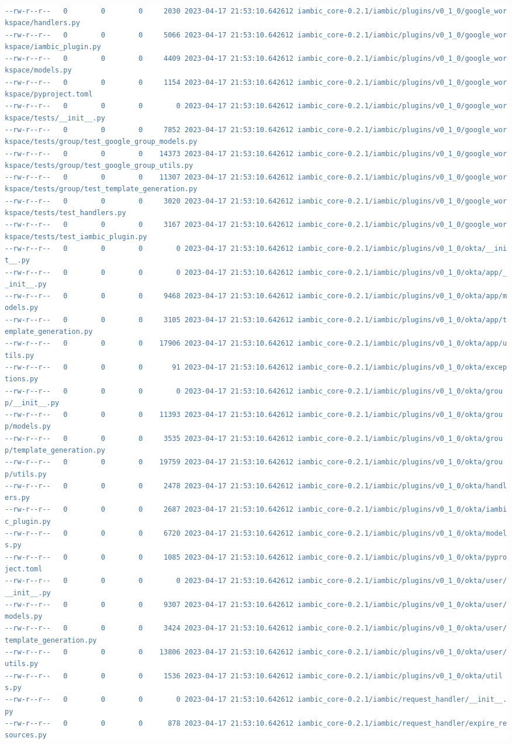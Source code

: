 ```diff
--rw-r--r--   0        0        0     2030 2023-04-17 21:53:10.642612 iambic_core-0.2.1/iambic/plugins/v0_1_0/google_workspace/handlers.py
--rw-r--r--   0        0        0     5066 2023-04-17 21:53:10.642612 iambic_core-0.2.1/iambic/plugins/v0_1_0/google_workspace/iambic_plugin.py
--rw-r--r--   0        0        0     4409 2023-04-17 21:53:10.642612 iambic_core-0.2.1/iambic/plugins/v0_1_0/google_workspace/models.py
--rw-r--r--   0        0        0     1154 2023-04-17 21:53:10.642612 iambic_core-0.2.1/iambic/plugins/v0_1_0/google_workspace/pyproject.toml
--rw-r--r--   0        0        0        0 2023-04-17 21:53:10.642612 iambic_core-0.2.1/iambic/plugins/v0_1_0/google_workspace/tests/__init__.py
--rw-r--r--   0        0        0     7852 2023-04-17 21:53:10.642612 iambic_core-0.2.1/iambic/plugins/v0_1_0/google_workspace/tests/group/test_google_group_models.py
--rw-r--r--   0        0        0    14373 2023-04-17 21:53:10.642612 iambic_core-0.2.1/iambic/plugins/v0_1_0/google_workspace/tests/group/test_google_group_utils.py
--rw-r--r--   0        0        0    11307 2023-04-17 21:53:10.642612 iambic_core-0.2.1/iambic/plugins/v0_1_0/google_workspace/tests/group/test_template_generation.py
--rw-r--r--   0        0        0     3020 2023-04-17 21:53:10.642612 iambic_core-0.2.1/iambic/plugins/v0_1_0/google_workspace/tests/test_handlers.py
--rw-r--r--   0        0        0     3167 2023-04-17 21:53:10.642612 iambic_core-0.2.1/iambic/plugins/v0_1_0/google_workspace/tests/test_iambic_plugin.py
--rw-r--r--   0        0        0        0 2023-04-17 21:53:10.642612 iambic_core-0.2.1/iambic/plugins/v0_1_0/okta/__init__.py
--rw-r--r--   0        0        0        0 2023-04-17 21:53:10.642612 iambic_core-0.2.1/iambic/plugins/v0_1_0/okta/app/__init__.py
--rw-r--r--   0        0        0     9468 2023-04-17 21:53:10.642612 iambic_core-0.2.1/iambic/plugins/v0_1_0/okta/app/models.py
--rw-r--r--   0        0        0     3105 2023-04-17 21:53:10.642612 iambic_core-0.2.1/iambic/plugins/v0_1_0/okta/app/template_generation.py
--rw-r--r--   0        0        0    17906 2023-04-17 21:53:10.642612 iambic_core-0.2.1/iambic/plugins/v0_1_0/okta/app/utils.py
--rw-r--r--   0        0        0       91 2023-04-17 21:53:10.642612 iambic_core-0.2.1/iambic/plugins/v0_1_0/okta/exceptions.py
--rw-r--r--   0        0        0        0 2023-04-17 21:53:10.642612 iambic_core-0.2.1/iambic/plugins/v0_1_0/okta/group/__init__.py
--rw-r--r--   0        0        0    11393 2023-04-17 21:53:10.642612 iambic_core-0.2.1/iambic/plugins/v0_1_0/okta/group/models.py
--rw-r--r--   0        0        0     3535 2023-04-17 21:53:10.642612 iambic_core-0.2.1/iambic/plugins/v0_1_0/okta/group/template_generation.py
--rw-r--r--   0        0        0    19759 2023-04-17 21:53:10.642612 iambic_core-0.2.1/iambic/plugins/v0_1_0/okta/group/utils.py
--rw-r--r--   0        0        0     2478 2023-04-17 21:53:10.642612 iambic_core-0.2.1/iambic/plugins/v0_1_0/okta/handlers.py
--rw-r--r--   0        0        0     2687 2023-04-17 21:53:10.642612 iambic_core-0.2.1/iambic/plugins/v0_1_0/okta/iambic_plugin.py
--rw-r--r--   0        0        0     6720 2023-04-17 21:53:10.642612 iambic_core-0.2.1/iambic/plugins/v0_1_0/okta/models.py
--rw-r--r--   0        0        0     1085 2023-04-17 21:53:10.642612 iambic_core-0.2.1/iambic/plugins/v0_1_0/okta/pyproject.toml
--rw-r--r--   0        0        0        0 2023-04-17 21:53:10.642612 iambic_core-0.2.1/iambic/plugins/v0_1_0/okta/user/__init__.py
--rw-r--r--   0        0        0     9307 2023-04-17 21:53:10.642612 iambic_core-0.2.1/iambic/plugins/v0_1_0/okta/user/models.py
--rw-r--r--   0        0        0     3424 2023-04-17 21:53:10.642612 iambic_core-0.2.1/iambic/plugins/v0_1_0/okta/user/template_generation.py
--rw-r--r--   0        0        0    13806 2023-04-17 21:53:10.642612 iambic_core-0.2.1/iambic/plugins/v0_1_0/okta/user/utils.py
--rw-r--r--   0        0        0     1536 2023-04-17 21:53:10.642612 iambic_core-0.2.1/iambic/plugins/v0_1_0/okta/utils.py
--rw-r--r--   0        0        0        0 2023-04-17 21:53:10.642612 iambic_core-0.2.1/iambic/request_handler/__init__.py
--rw-r--r--   0        0        0      878 2023-04-17 21:53:10.642612 iambic_core-0.2.1/iambic/request_handler/expire_resources.py
```